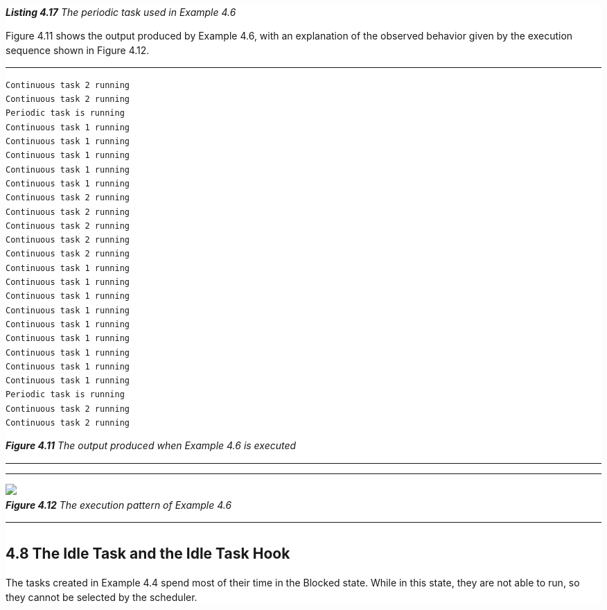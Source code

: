 ***Listing 4.17*** *The periodic task used in Example 4.6*

Figure 4.11 shows the output produced by Example 4.6, with an explanation of the
observed behavior given by the execution sequence shown in Figure 4.12.

<a name="fig4.11" title="Figure 4.11 The output produced when Example 4.6 is executed"></a>

***

```console
Continuous task 2 running
Continuous task 2 running
Periodic task is running
Continuous task 1 running
Continuous task 1 running
Continuous task 1 running
Continuous task 1 running
Continuous task 1 running
Continuous task 2 running
Continuous task 2 running
Continuous task 2 running
Continuous task 2 running
Continuous task 2 running
Continuous task 1 running
Continuous task 1 running
Continuous task 1 running
Continuous task 1 running
Continuous task 1 running
Continuous task 1 running
Continuous task 1 running
Continuous task 1 running
Continuous task 1 running
Periodic task is running
Continuous task 2 running
Continuous task 2 running
```

***Figure 4.11*** *The output produced when Example 4.6 is executed*
***


<a name="fig4.12" title="Figure 4.12 The execution pattern of Example 4.6"></a>

***
![](figure_4.11_example_4.6_execution_pattern.png)  
***Figure 4.12*** *The execution pattern of Example 4.6*
***

## 4.8 The Idle Task and the Idle Task Hook

The tasks created in Example 4.4 spend most of their time in the Blocked
state. While in this state, they are not able to run, so they cannot be
selected by the scheduler.
